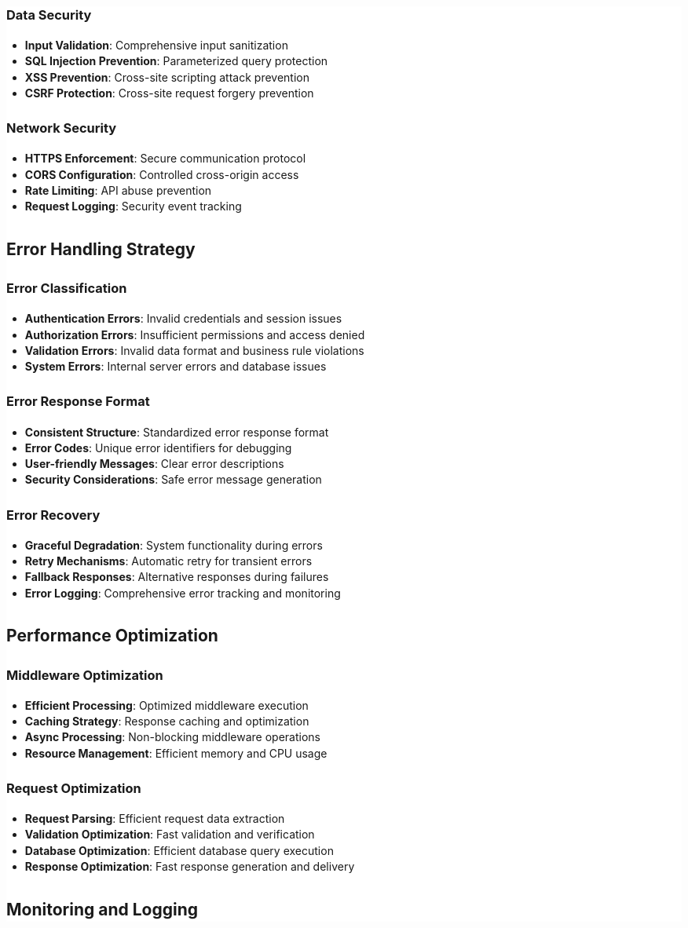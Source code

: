 ### Data Security
- **Input Validation**: Comprehensive input sanitization
- **SQL Injection Prevention**: Parameterized query protection
- **XSS Prevention**: Cross-site scripting attack prevention
- **CSRF Protection**: Cross-site request forgery prevention

### Network Security
- **HTTPS Enforcement**: Secure communication protocol
- **CORS Configuration**: Controlled cross-origin access
- **Rate Limiting**: API abuse prevention
- **Request Logging**: Security event tracking

## Error Handling Strategy

### Error Classification
- **Authentication Errors**: Invalid credentials and session issues
- **Authorization Errors**: Insufficient permissions and access denied
- **Validation Errors**: Invalid data format and business rule violations
- **System Errors**: Internal server errors and database issues

### Error Response Format
- **Consistent Structure**: Standardized error response format
- **Error Codes**: Unique error identifiers for debugging
- **User-friendly Messages**: Clear error descriptions
- **Security Considerations**: Safe error message generation

### Error Recovery
- **Graceful Degradation**: System functionality during errors
- **Retry Mechanisms**: Automatic retry for transient errors
- **Fallback Responses**: Alternative responses during failures
- **Error Logging**: Comprehensive error tracking and monitoring

## Performance Optimization

### Middleware Optimization
- **Efficient Processing**: Optimized middleware execution
- **Caching Strategy**: Response caching and optimization
- **Async Processing**: Non-blocking middleware operations
- **Resource Management**: Efficient memory and CPU usage

### Request Optimization
- **Request Parsing**: Efficient request data extraction
- **Validation Optimization**: Fast validation and verification
- **Database Optimization**: Efficient database query execution
- **Response Optimization**: Fast response generation and delivery

## Monitoring and Logging
